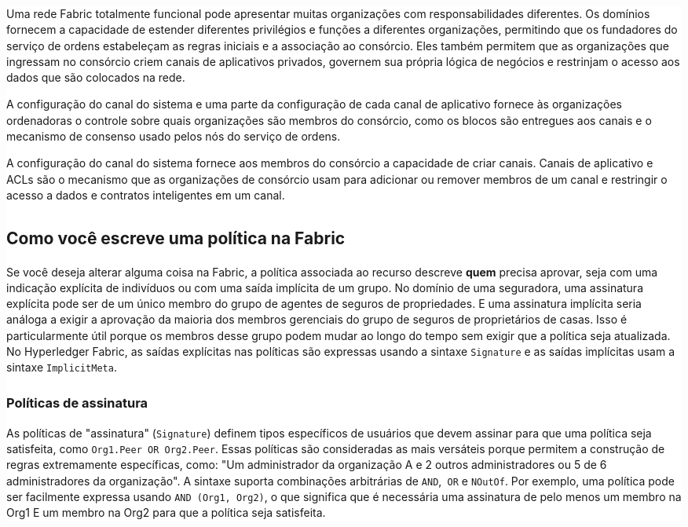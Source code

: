 Uma rede Fabric totalmente funcional pode apresentar muitas organizações com responsabilidades diferentes. Os domínios fornecem a capacidade
de estender diferentes privilégios e funções a diferentes organizações, permitindo que os fundadores do serviço de ordens estabeleçam as 
regras iniciais e a associação ao consórcio. Eles também permitem que as organizações que ingressam no consórcio criem canais de aplicativos 
privados, governem sua própria lógica de negócios e restrinjam o acesso aos dados que são colocados na rede.

A configuração do canal do sistema e uma parte da configuração de cada canal de aplicativo fornece às organizações ordenadoras o controle 
sobre quais organizações são membros do consórcio, como os blocos são entregues aos canais e o mecanismo de consenso usado pelos nós do 
serviço de ordens.

A configuração do canal do sistema fornece aos membros do consórcio a capacidade de criar canais. Canais de aplicativo e ACLs são o
mecanismo que as organizações de consórcio usam para adicionar ou remover membros de um canal e restringir o acesso a dados e contratos 
inteligentes em um canal.

<a name="how-do-you-write-a-policy-in-fabric"></a>

## Como você escreve uma política na Fabric

Se você deseja alterar alguma coisa na Fabric, a política associada ao recurso descreve **quem** precisa aprovar, seja com uma indicação 
explícita de indivíduos ou com uma saída implícita de um grupo. No domínio de uma seguradora, uma assinatura explícita pode ser de um único 
membro do grupo de agentes de seguros de propriedades. E uma assinatura implícita seria análoga a exigir a aprovação da maioria dos membros 
gerenciais do grupo de seguros de proprietários de casas. Isso é particularmente útil porque os membros desse grupo podem mudar ao longo do 
tempo sem exigir que a política seja atualizada. No Hyperledger Fabric, as saídas explícitas nas políticas são expressas usando a sintaxe 
`Signature` e as saídas implícitas usam a sintaxe `ImplicitMeta`.

<a name="signature-policies"></a>

### Políticas de assinatura

As políticas de "assinatura" (`Signature`) definem tipos específicos de usuários que devem assinar para que uma política seja satisfeita, 
como `Org1.Peer OR Org2.Peer`. Essas políticas são consideradas as mais versáteis porque permitem a construção de regras extremamente 
específicas, como: "Um administrador da organização A e 2 outros administradores ou 5 de 6 administradores da organização". A sintaxe 
suporta combinações arbitrárias de `AND`,` OR` e `NOutOf`. Por exemplo, uma política pode ser facilmente expressa usando `AND (Org1, Org2)`, 
o que significa que é necessária uma assinatura de pelo menos um membro na Org1 E um membro na Org2 para que a política seja satisfeita.

<a name="implicitmeta-policies"></a>
